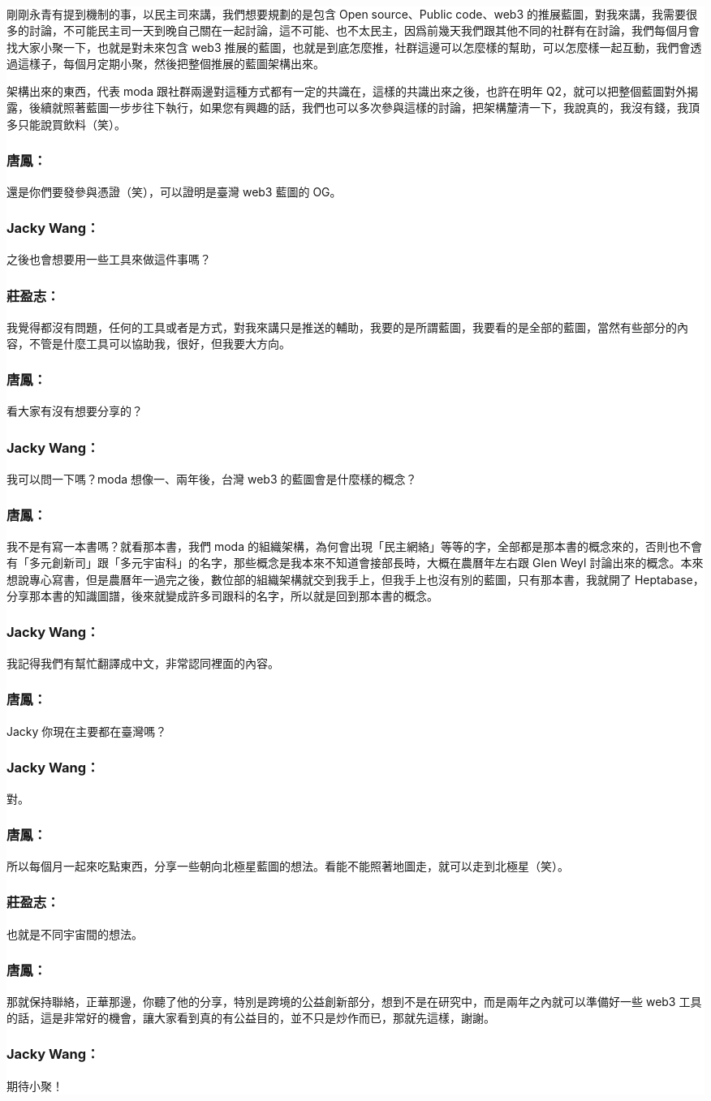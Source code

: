 剛剛永青有提到機制的事，以民主司來講，我們想要規劃的是包含 Open source、Public code、web3 的推展藍圖，對我來講，我需要很多的討論，不可能民主司一天到晚自己關在一起討論，這不可能、也不太民主，因爲前幾天我們跟其他不同的社群有在討論，我們每個月會找大家小聚一下，也就是對未來包含 web3 推展的藍圖，也就是到底怎麼推，社群這邊可以怎麼樣的幫助，可以怎麼樣一起互動，我們會透過這樣子，每個月定期小聚，然後把整個推展的藍圖架構出來。

架構出來的東西，代表 moda 跟社群兩邊對這種方式都有一定的共識在，這樣的共識出來之後，也許在明年 Q2，就可以把整個藍圖對外揭露，後續就照著藍圖一步步往下執行，如果您有興趣的話，我們也可以多次參與這樣的討論，把架構釐清一下，我說真的，我沒有錢，我頂多只能說買飲料（笑）。

### 唐鳳：
還是你們要發參與憑證（笑），可以證明是臺灣 web3 藍圖的 OG。

### Jacky Wang：
之後也會想要用一些工具來做這件事嗎？

### 莊盈志：
我覺得都沒有問題，任何的工具或者是方式，對我來講只是推送的輔助，我要的是所謂藍圖，我要看的是全部的藍圖，當然有些部分的內容，不管是什麼工具可以協助我，很好，但我要大方向。

### 唐鳳：
看大家有沒有想要分享的？

### Jacky Wang：
我可以問一下嗎？moda 想像一、兩年後，台灣 web3 的藍圖會是什麼樣的概念？

### 唐鳳：
我不是有寫一本書嗎？就看那本書，我們 moda 的組織架構，為何會出現「民主網絡」等等的字，全部都是那本書的概念來的，否則也不會有「多元創新司」跟「多元宇宙科」的名字，那些概念是我本來不知道會接部長時，大概在農曆年左右跟 Glen Weyl 討論出來的概念。本來想說專心寫書，但是農曆年一過完之後，數位部的組織架構就交到我手上，但我手上也沒有別的藍圖，只有那本書，我就開了 Heptabase，分享那本書的知識圖譜，後來就變成許多司跟科的名字，所以就是回到那本書的概念。

### Jacky Wang：
我記得我們有幫忙翻譯成中文，非常認同裡面的內容。

### 唐鳳：
Jacky 你現在主要都在臺灣嗎？

### Jacky Wang：
對。

### 唐鳳：
所以每個月一起來吃點東西，分享一些朝向北極星藍圖的想法。看能不能照著地圖走，就可以走到北極星（笑）。

### 莊盈志：
也就是不同宇宙間的想法。

### 唐鳳：
那就保持聯絡，正華那邊，你聽了他的分享，特別是跨境的公益創新部分，想到不是在研究中，而是兩年之內就可以準備好一些 web3 工具的話，這是非常好的機會，讓大家看到真的有公益目的，並不只是炒作而已，那就先這樣，謝謝。

### Jacky Wang：
期待小聚！

